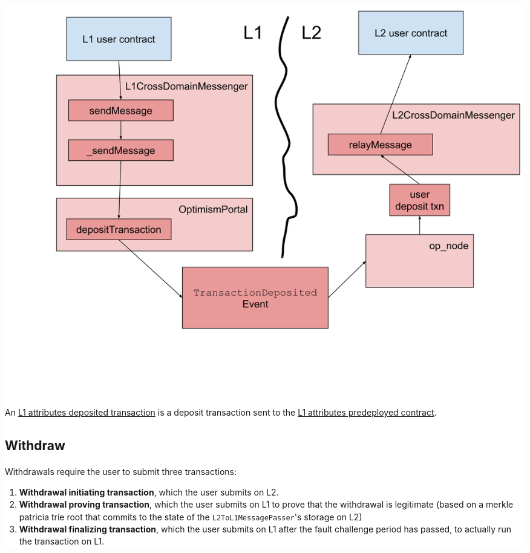 ![deposit-flow](deposit-flow.44c624bd.svg)

An [L1 attributes deposited transaction](https://github.com/ethereum-optimism/specs/blob/main/specs/glossary.md#l1-attributes-deposited-transaction) is a deposit transaction sent to the [L1 attributes predeployed contract](https://github.com/ethereum-optimism/specs/blob/main/specs/deposits.md#l1-attributes-predeployed-contract).

## Withdraw

Withdrawals require the user to submit three transactions:

1. **Withdrawal initiating transaction**, which the user submits on L2.
2. **Withdrawal proving transaction**, which the user submits on L1 to prove that the withdrawal is legitimate (based on a merkle patricia trie root that commits to the state of the `L2ToL1MessagePasser`'s storage on L2)
3. **Withdrawal finalizing transaction**, which the user submits on L1 after the fault challenge period has passed, to actually run the transaction on L1.
    
